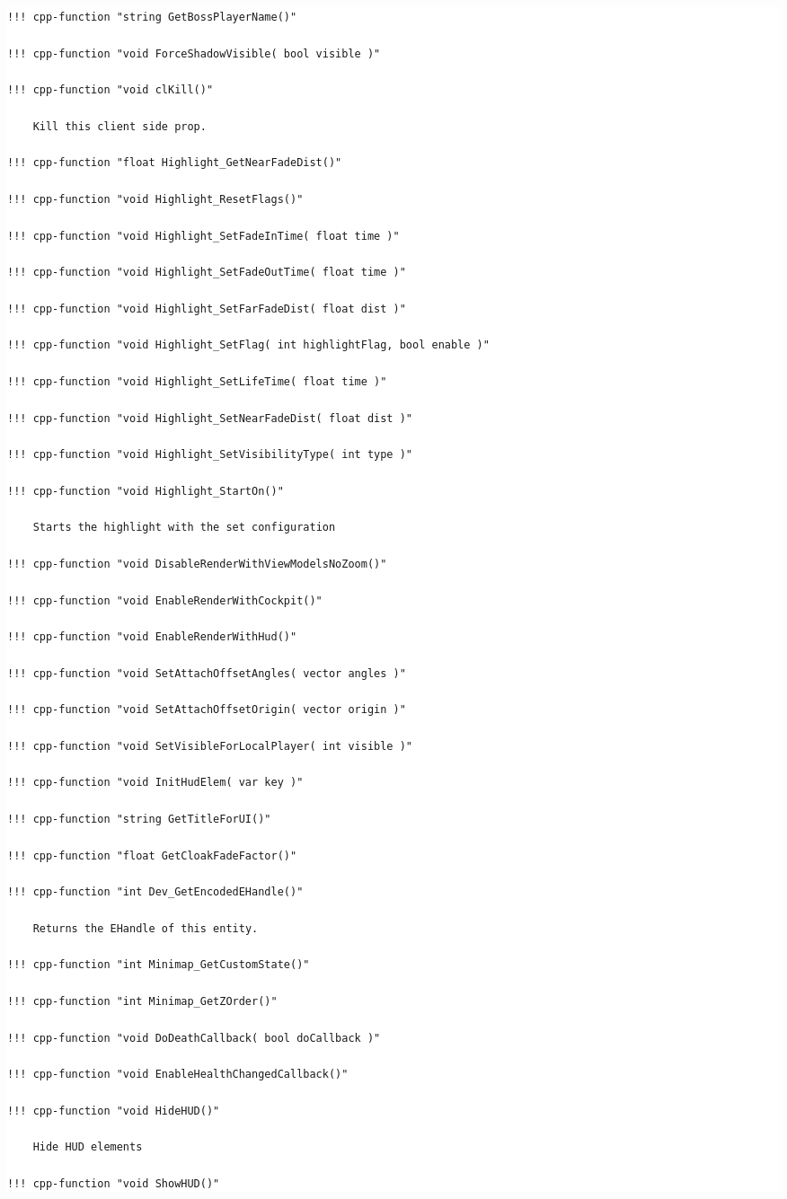 	!!! cpp-function "string GetBossPlayerName()"

	!!! cpp-function "void ForceShadowVisible( bool visible )"

	!!! cpp-function "void clKill()"

		Kill this client side prop.

	!!! cpp-function "float Highlight_GetNearFadeDist()"

	!!! cpp-function "void Highlight_ResetFlags()"

	!!! cpp-function "void Highlight_SetFadeInTime( float time )"

	!!! cpp-function "void Highlight_SetFadeOutTime( float time )"

	!!! cpp-function "void Highlight_SetFarFadeDist( float dist )"

	!!! cpp-function "void Highlight_SetFlag( int highlightFlag, bool enable )"

	!!! cpp-function "void Highlight_SetLifeTime( float time )"

	!!! cpp-function "void Highlight_SetNearFadeDist( float dist )"

	!!! cpp-function "void Highlight_SetVisibilityType( int type )"

	!!! cpp-function "void Highlight_StartOn()"

		Starts the highlight with the set configuration

	!!! cpp-function "void DisableRenderWithViewModelsNoZoom()"

	!!! cpp-function "void EnableRenderWithCockpit()"

	!!! cpp-function "void EnableRenderWithHud()"

	!!! cpp-function "void SetAttachOffsetAngles( vector angles )"

	!!! cpp-function "void SetAttachOffsetOrigin( vector origin )"

	!!! cpp-function "void SetVisibleForLocalPlayer( int visible )"

	!!! cpp-function "void InitHudElem( var key )"

	!!! cpp-function "string GetTitleForUI()"

	!!! cpp-function "float GetCloakFadeFactor()"

	!!! cpp-function "int Dev_GetEncodedEHandle()"

		Returns the EHandle of this entity.

	!!! cpp-function "int Minimap_GetCustomState()"

	!!! cpp-function "int Minimap_GetZOrder()"

	!!! cpp-function "void DoDeathCallback( bool doCallback )"

	!!! cpp-function "void EnableHealthChangedCallback()"

	!!! cpp-function "void HideHUD()"

		Hide HUD elements

	!!! cpp-function "void ShowHUD()"
